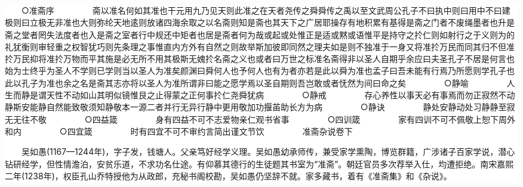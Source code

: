 　　○准斋序
　　
　　斋以准名何如其准也干元用九乃见天则此准之在天者尧传之舜舜传之禹以至文武周公孔子不曰执中则曰用中不曰建极则曰立极无非准也大则弥纶天地逺则放诸四海余取之以名斋则知是斋也其天下之广居耶操存有地积累有基得是斋之门者不废绳墨者也升是斋之堂者罔失法度者也入是斋之室者行中规还中矩者也居是斋者何为哉或起或处惟正是适或黙或语惟平是持守之扵仁则如射行之于义则为的礼犹衡则审轻重之权智犹巧则先条理之事惟直内方外有自然之则故举斯加彼即同然之理夫如是则不独准于一身又将准扵万民而同其归不但准扵万民抑将准扵万物而平其施是必无所不用其极斯无媿扵名斋之义也或者曰万世之标准名斋得非以圣人自期乎余应曰夫圣孔子不居是何言也始为士终乎为圣人不学则已学则当以圣人为准矣颜渊曰舜何人也予何人也有为者亦若是此以舜为准也孟子曰吾未能有行焉乃所愿则学孔子也此以孔子为准也余之名是斋其志亦将以圣人为准所谓非曰能之愿学焉以圣自期则吾岂敢或者怃然为间曰命之矣
　　
　　○静喻
　　
　　人生而静是谓天性不动如山其明似镜惟艮之止得蒙之正何事扵仁尧舜犹病
　　
　　○静戒
　　
　　存心养性以事天必有事焉而勿正寂然不动静斯安能静自然能致敬须知静敬本一源二者并行无异行静中更用敬加功揠苖助长方为病
　　
　　○静诀
　　
　　静处安静动处习静静至寂无无往不敬
　　
　　○四益箴
　　
　　身有四益不可不志爱物亲仁观书省事
　　
　　○四训箴
　　
　　家有四训不可不佩敬上恕下周外和内
　　
　　○四宜箴
　　
　　时有四宜不可不审约言简出谨文节饮
　　
　　准斋杂说卷下


　　吴如愚(1167—1244年)，字子发，钱塘人。父亲笃好经学义理。吴如愚幼承师传，兼受家学熏陶，博览群籍，广涉诸子百家学说，潜心钻研经学，但性情澹泊，安贫乐道，不求功名仕途。有仰慕其德行的生徒题其书室为“准斋”。朝廷官员多次荐举入仕，均遭拒绝。南宋嘉熙二年(1238年)，权臣孔山乔特授他为从政郎，充秘书阁校勘，吴如愚仍坚辞不就。家多藏书，着有《准斋集》和《杂说》。

